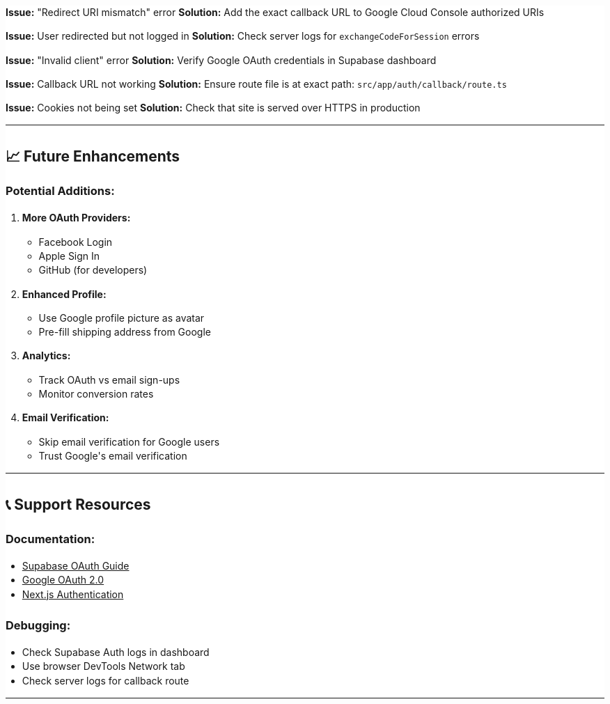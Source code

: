 **Issue:** "Redirect URI mismatch" error
**Solution:** Add the exact callback URL to Google Cloud Console authorized URIs

**Issue:** User redirected but not logged in
**Solution:** Check server logs for `exchangeCodeForSession` errors

**Issue:** "Invalid client" error
**Solution:** Verify Google OAuth credentials in Supabase dashboard

**Issue:** Callback URL not working
**Solution:** Ensure route file is at exact path: `src/app/auth/callback/route.ts`

**Issue:** Cookies not being set
**Solution:** Check that site is served over HTTPS in production

---

## 📈 Future Enhancements

### **Potential Additions:**

1. **More OAuth Providers:**
   - Facebook Login
   - Apple Sign In
   - GitHub (for developers)

2. **Enhanced Profile:**
   - Use Google profile picture as avatar
   - Pre-fill shipping address from Google

3. **Analytics:**
   - Track OAuth vs email sign-ups
   - Monitor conversion rates

4. **Email Verification:**
   - Skip email verification for Google users
   - Trust Google's email verification

---

## 📞 Support Resources

### **Documentation:**
- [Supabase OAuth Guide](https://supabase.com/docs/guides/auth/social-login)
- [Google OAuth 2.0](https://developers.google.com/identity/protocols/oauth2)
- [Next.js Authentication](https://nextjs.org/docs/authentication)

### **Debugging:**
- Check Supabase Auth logs in dashboard
- Use browser DevTools Network tab
- Check server logs for callback route

---
